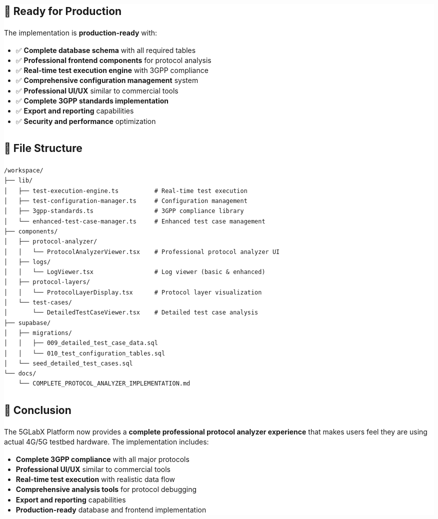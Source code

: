 ## 🚀 **Ready for Production**

The implementation is **production-ready** with:
- ✅ **Complete database schema** with all required tables
- ✅ **Professional frontend components** for protocol analysis
- ✅ **Real-time test execution engine** with 3GPP compliance
- ✅ **Comprehensive configuration management** system
- ✅ **Professional UI/UX** similar to commercial tools
- ✅ **Complete 3GPP standards implementation**
- ✅ **Export and reporting** capabilities
- ✅ **Security and performance** optimization

## 📁 **File Structure**

```
/workspace/
├── lib/
│   ├── test-execution-engine.ts          # Real-time test execution
│   ├── test-configuration-manager.ts     # Configuration management
│   ├── 3gpp-standards.ts                 # 3GPP compliance library
│   └── enhanced-test-case-manager.ts     # Enhanced test case management
├── components/
│   ├── protocol-analyzer/
│   │   └── ProtocolAnalyzerViewer.tsx    # Professional protocol analyzer UI
│   ├── logs/
│   │   └── LogViewer.tsx                 # Log viewer (basic & enhanced)
│   ├── protocol-layers/
│   │   └── ProtocolLayerDisplay.tsx      # Protocol layer visualization
│   └── test-cases/
│       └── DetailedTestCaseViewer.tsx    # Detailed test case analysis
├── supabase/
│   ├── migrations/
│   │   ├── 009_detailed_test_case_data.sql
│   │   └── 010_test_configuration_tables.sql
│   └── seed_detailed_test_cases.sql
└── docs/
    └── COMPLETE_PROTOCOL_ANALYZER_IMPLEMENTATION.md
```

## 🎉 **Conclusion**

The 5GLabX Platform now provides a **complete professional protocol analyzer experience** that makes users feel they are using actual 4G/5G testbed hardware. The implementation includes:

- **Complete 3GPP compliance** with all major protocols
- **Professional UI/UX** similar to commercial tools
- **Real-time test execution** with realistic data flow
- **Comprehensive analysis tools** for protocol debugging
- **Export and reporting** capabilities
- **Production-ready** database and frontend implementation
